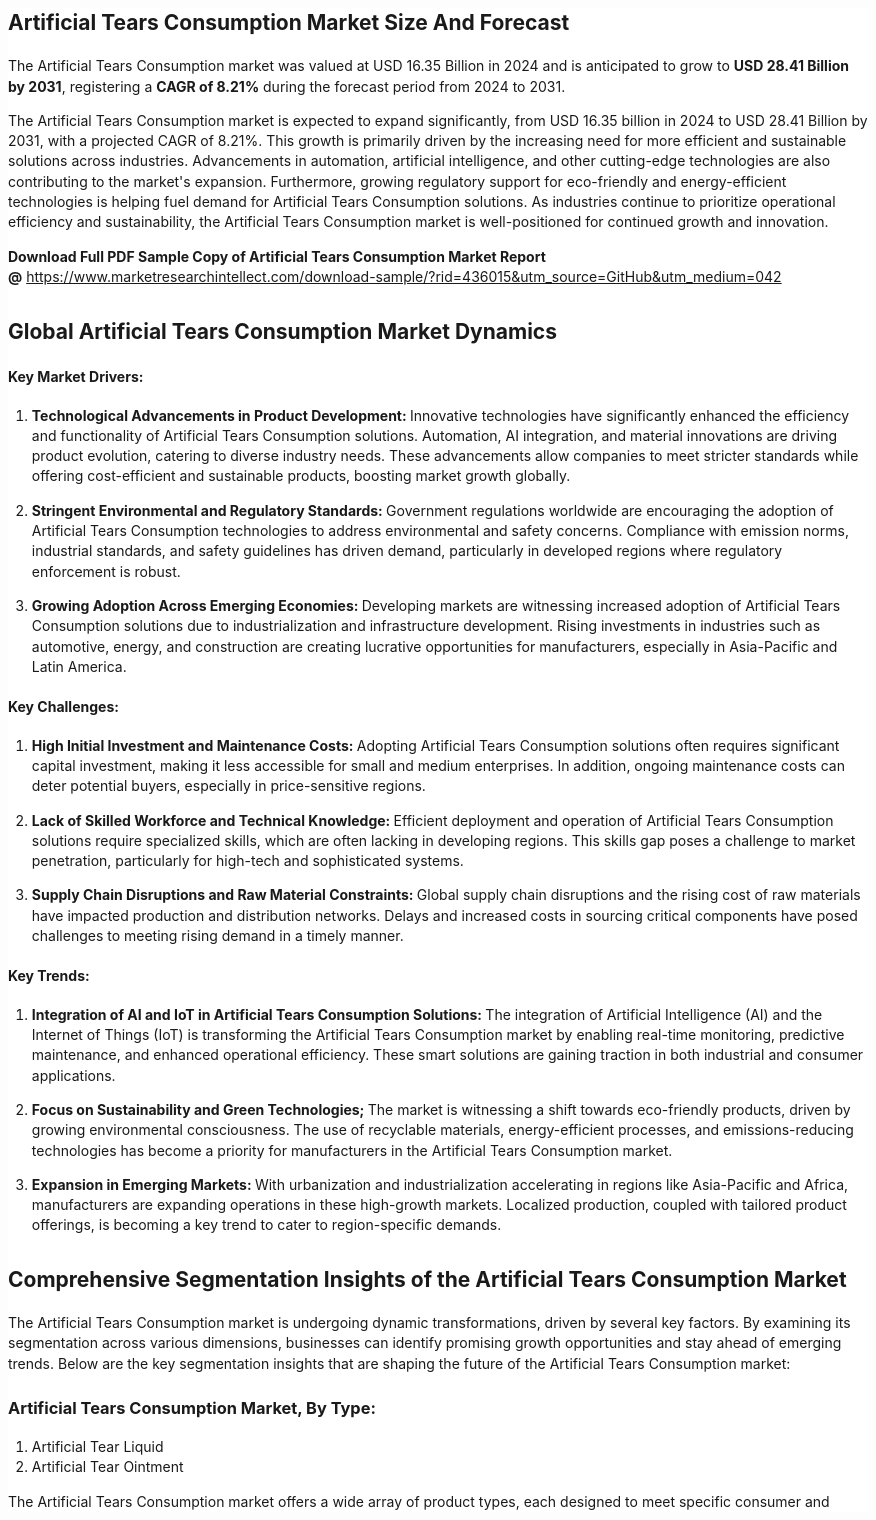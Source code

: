 <h2>Artificial Tears Consumption Market Size And Forecast</h2><p>The Artificial Tears Consumption market was valued at USD 16.35 Billion in 2024 and is anticipated to grow to <strong>USD 28.41 Billion by 2031</strong>, registering a <strong>CAGR of 8.21%</strong> during the forecast period from 2024 to 2031.</p><p>The Artificial Tears Consumption market is expected to expand significantly, from USD 16.35 billion in 2024 to USD 28.41 Billion by 2031, with a projected CAGR of 8.21%. This growth is primarily driven by the increasing need for more efficient and sustainable solutions across industries. Advancements in automation, artificial intelligence, and other cutting-edge technologies are also contributing to the market's expansion. Furthermore, growing regulatory support for eco-friendly and energy-efficient technologies is helping fuel demand for Artificial Tears Consumption solutions. As industries continue to prioritize operational efficiency and sustainability, the Artificial Tears Consumption market is well-positioned for continued growth and innovation.</p><p><strong>Download Full PDF Sample Copy of Artificial Tears Consumption Market Report @</strong>&nbsp;<a href="https://www.marketresearchintellect.com/download-sample/?rid=436015&amp;utm_source=GitHub&amp;utm_medium=042">https://www.marketresearchintellect.com/download-sample/?rid=436015&amp;utm_source=GitHub&amp;utm_medium=042</a></p><h2>Global Artificial Tears Consumption Market Dynamics</h2><h4><strong>Key Market Drivers:</strong></h4><ol><li><p><strong>Technological Advancements in Product Development:&nbsp;</strong>Innovative technologies have significantly enhanced the efficiency and functionality of Artificial Tears Consumption solutions. Automation, AI integration, and material innovations are driving product evolution, catering to diverse industry needs. These advancements allow companies to meet stricter standards while offering cost-efficient and sustainable products, boosting market growth globally.</p></li><li><p><strong>Stringent Environmental and Regulatory Standards:&nbsp;</strong>Government regulations worldwide are encouraging the adoption of Artificial Tears Consumption technologies to address environmental and safety concerns. Compliance with emission norms, industrial standards, and safety guidelines has driven demand, particularly in developed regions where regulatory enforcement is robust.</p></li><li><p><strong>Growing Adoption Across Emerging Economies:&nbsp;</strong>Developing markets are witnessing increased adoption of Artificial Tears Consumption solutions due to industrialization and infrastructure development. Rising investments in industries such as automotive, energy, and construction are creating lucrative opportunities for manufacturers, especially in Asia-Pacific and Latin America.</p></li></ol><h4><strong>Key Challenges:</strong></h4><ol><li><p><strong>High Initial Investment and Maintenance Costs:&nbsp;</strong>Adopting Artificial Tears Consumption solutions often requires significant capital investment, making it less accessible for small and medium enterprises. In addition, ongoing maintenance costs can deter potential buyers, especially in price-sensitive regions.</p></li><li><p><strong>Lack of Skilled Workforce and Technical Knowledge:&nbsp;</strong>Efficient deployment and operation of Artificial Tears Consumption solutions require specialized skills, which are often lacking in developing regions. This skills gap poses a challenge to market penetration, particularly for high-tech and sophisticated systems.</p></li><li><p><strong>Supply Chain Disruptions and Raw Material Constraints:&nbsp;</strong>Global supply chain disruptions and the rising cost of raw materials have impacted production and distribution networks. Delays and increased costs in sourcing critical components have posed challenges to meeting rising demand in a timely manner.</p></li></ol><h4><strong>Key Trends:</strong></h4><ol><li><p><strong>Integration of AI and IoT in Artificial Tears Consumption Solutions:&nbsp;</strong>The integration of Artificial Intelligence (AI) and the Internet of Things (IoT) is transforming the Artificial Tears Consumption market by enabling real-time monitoring, predictive maintenance, and enhanced operational efficiency. These smart solutions are gaining traction in both industrial and consumer applications.</p></li><li><p><strong>Focus on Sustainability and Green Technologies;&nbsp;</strong>The market is witnessing a shift towards eco-friendly products, driven by growing environmental consciousness. The use of recyclable materials, energy-efficient processes, and emissions-reducing technologies has become a priority for manufacturers in the Artificial Tears Consumption market.</p></li><li><p><strong>Expansion in Emerging Markets:&nbsp;</strong>With urbanization and industrialization accelerating in regions like Asia-Pacific and Africa, manufacturers are expanding operations in these high-growth markets. Localized production, coupled with tailored product offerings, is becoming a key trend to cater to region-specific demands.</p></li></ol><div class="article-main__content" data-test-id="publishing-text-block"><h2>Comprehensive Segmentation Insights of the Artificial Tears Consumption Market</h2><p>The Artificial Tears Consumption market is undergoing dynamic transformations, driven by several key factors. By examining its segmentation across various dimensions, businesses can identify promising growth opportunities and stay ahead of emerging trends. Below are the key segmentation insights that are shaping the future of the Artificial Tears Consumption market:</p><h3><strong>Artificial Tears Consumption Market, By Type:<br /></strong></h3><ol><li>Artificial Tear Liquid<li> Artificial Tear Ointment</li></ol><p>The Artificial Tears Consumption market offers a wide array of product types, each designed to meet specific consumer and